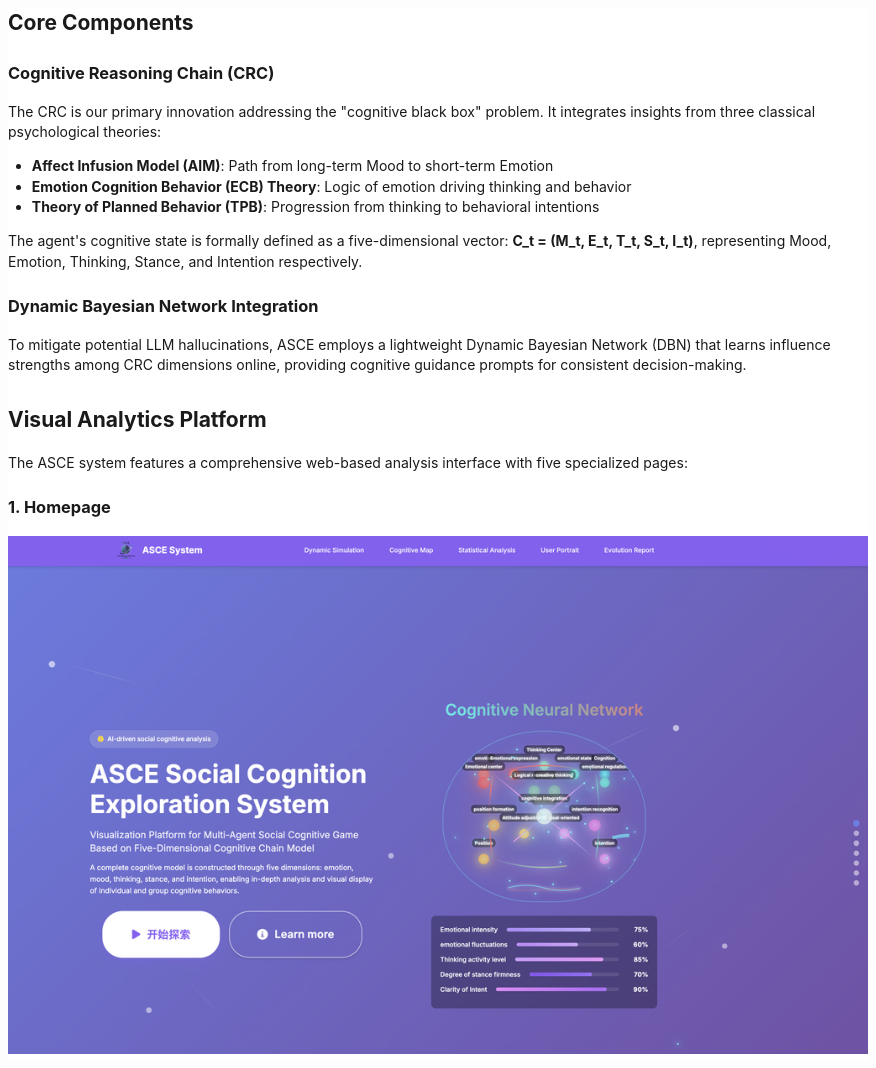 ## Core Components

### Cognitive Reasoning Chain (CRC)

The CRC is our primary innovation addressing the "cognitive black box" problem. It integrates insights from three classical psychological theories:

- **Affect Infusion Model (AIM)**: Path from long-term Mood to short-term Emotion
- **Emotion Cognition Behavior (ECB) Theory**: Logic of emotion driving thinking and behavior
- **Theory of Planned Behavior (TPB)**: Progression from thinking to behavioral intentions

The agent's cognitive state is formally defined as a five-dimensional vector: **C_t = (M_t, E_t, T_t, S_t, I_t)**, representing Mood, Emotion, Thinking, Stance, and Intention respectively.

### Dynamic Bayesian Network Integration

To mitigate potential LLM hallucinations, ASCE employs a lightweight Dynamic Bayesian Network (DBN) that learns influence strengths among CRC dimensions online, providing cognitive guidance prompts for consistent decision-making.

## Visual Analytics Platform

The ASCE system features a comprehensive web-based analysis interface with five specialized pages:

### 1. Homepage
![Homepage](figures/homepage.png)

